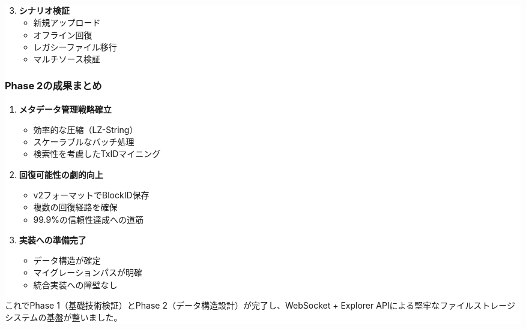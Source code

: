 3. **シナリオ検証**
   - 新規アップロード
   - オフライン回復
   - レガシーファイル移行
   - マルチソース検証

### Phase 2の成果まとめ

1. **メタデータ管理戦略確立**
   - 効率的な圧縮（LZ-String）
   - スケーラブルなバッチ処理
   - 検索性を考慮したTxIDマイニング

2. **回復可能性の劇的向上**
   - v2フォーマットでBlockID保存
   - 複数の回復経路を確保
   - 99.9%の信頼性達成への道筋

3. **実装への準備完了**
   - データ構造が確定
   - マイグレーションパスが明確
   - 統合実装への障壁なし

これでPhase 1（基礎技術検証）とPhase 2（データ構造設計）が完了し、WebSocket + Explorer APIによる堅牢なファイルストレージシステムの基盤が整いました。
